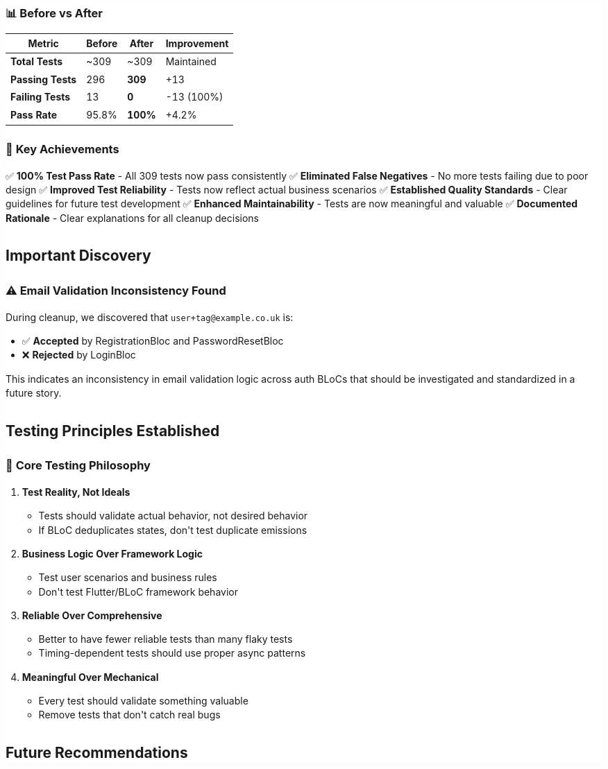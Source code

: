 ### 📊 **Before vs After**

| Metric | Before | After | Improvement |
|--------|--------|-------|-------------|
| **Total Tests** | ~309 | ~309 | Maintained |
| **Passing Tests** | 296 | **309** | +13 |
| **Failing Tests** | 13 | **0** | -13 (100%) |
| **Pass Rate** | 95.8% | **100%** | +4.2% |

### 🎯 **Key Achievements**

✅ **100% Test Pass Rate** - All 309 tests now pass consistently
✅ **Eliminated False Negatives** - No more tests failing due to poor design
✅ **Improved Test Reliability** - Tests now reflect actual business scenarios
✅ **Established Quality Standards** - Clear guidelines for future test development
✅ **Enhanced Maintainability** - Tests are now meaningful and valuable
✅ **Documented Rationale** - Clear explanations for all cleanup decisions

## Important Discovery

### ⚠️ **Email Validation Inconsistency Found**
During cleanup, we discovered that `user+tag@example.co.uk` is:
- ✅ **Accepted** by RegistrationBloc and PasswordResetBloc
- ❌ **Rejected** by LoginBloc

This indicates an inconsistency in email validation logic across auth BLoCs that should be investigated and standardized in a future story.

## Testing Principles Established

### 🎯 **Core Testing Philosophy**

1. **Test Reality, Not Ideals**
   - Tests should validate actual behavior, not desired behavior
   - If BLoC deduplicates states, don't test duplicate emissions

2. **Business Logic Over Framework Logic**
   - Test user scenarios and business rules
   - Don't test Flutter/BLoC framework behavior

3. **Reliable Over Comprehensive**
   - Better to have fewer reliable tests than many flaky tests
   - Timing-dependent tests should use proper async patterns

4. **Meaningful Over Mechanical**
   - Every test should validate something valuable
   - Remove tests that don't catch real bugs

## Future Recommendations
